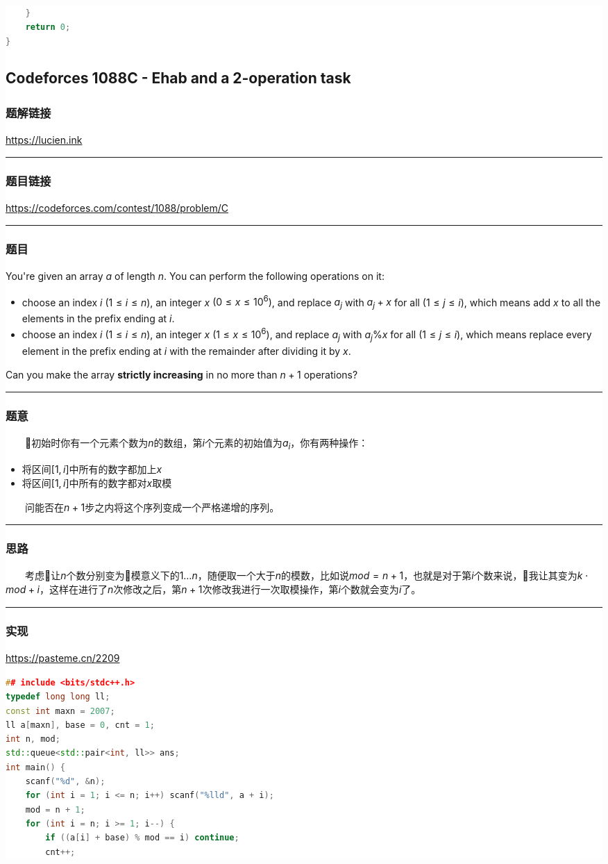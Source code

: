 ```cpp
    }
    return 0;
}
```
## Codeforces 1088C - Ehab and a 2-operation task

### 题解链接

https://lucien.ink

---
### 题目链接

https://codeforces.com/contest/1088/problem/C

---
### 题目

You're given an array $a$ of length $n$. You can perform the following operations on it:

+ choose an index $i$ $(1 \le i \le n)$, an integer $x$ $(0 \le x \le 10^6)$, and replace $a_j$ with $a_j+x$ for all $(1 \le j \le i)$, which means add $x$ to all the elements in the prefix ending at $i$. 
+ choose an index $i$ $(1 \le i \le n)$, an integer $x$ $(1 \le x \le 10^6)$, and replace $a_j$ with $a_j \% x$ for all $(1 \le j \le i)$, which means replace every element in the prefix ending at $i$ with the remainder after dividing it by $x$. 

Can you make the array **strictly increasing** in no more than $n+1$ operations?

---
### 题意

&emsp;&emsp;初始时你有一个元素个数为$n$的数组，第$i$个元素的初始值为$a_i$，你有两种操作：

+ 将区间$[1, i]$中所有的数字都加上$x$
+ 将区间$[1, i]$中所有的数字都对$x$取模

&emsp;&emsp;问能否在$n + 1$步之内将这个序列变成一个严格递增的序列。

---
### 思路

&emsp;&emsp;考虑让$n$个数分别变为模意义下的$1 \dots n$，随便取一个大于$n$的模数，比如说$mod = n + 1$，也就是对于第$i$个数来说，我让其变为$k \cdot mod + i$，这样在进行了$n$次修改之后，第$n + 1$次修改我进行一次取模操作，第$i$个数就会变为$i$了。

---
### 实现

https://pasteme.cn/2209

```cpp
## include <bits/stdc++.h>
typedef long long ll;
const int maxn = 2007;
ll a[maxn], base = 0, cnt = 1;
int n, mod;
std::queue<std::pair<int, ll>> ans;
int main() {
    scanf("%d", &n);
    for (int i = 1; i <= n; i++) scanf("%lld", a + i);
    mod = n + 1;
    for (int i = n; i >= 1; i--) {
        if ((a[i] + base) % mod == i) continue;
        cnt++;
```